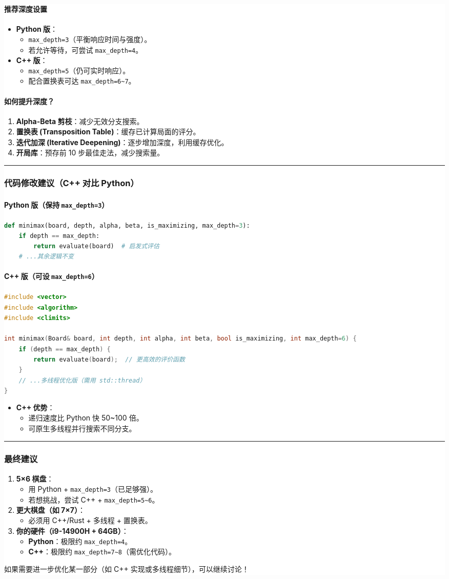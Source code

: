 #### **推荐深度设置**
- **Python 版**：  
  - `max_depth=3`（平衡响应时间与强度）。  
  - 若允许等待，可尝试 `max_depth=4`。  
- **C++ 版**：  
  - `max_depth=5`（仍可实时响应）。  
  - 配合置换表可达 `max_depth=6~7`。  

#### **如何提升深度？**
1. **Alpha-Beta 剪枝**：减少无效分支搜索。  
2. **置换表 (Transposition Table)**：缓存已计算局面的评分。  
3. **迭代加深 (Iterative Deepening)**：逐步增加深度，利用缓存优化。  
4. **开局库**：预存前 10 步最佳走法，减少搜索量。  

---

### **代码修改建议（C++ 对比 Python）**
#### **Python 版（保持 `max_depth=3`）**
```python
def minimax(board, depth, alpha, beta, is_maximizing, max_depth=3):
    if depth == max_depth:
        return evaluate(board)  # 启发式评估
    # ...其余逻辑不变
```

#### **C++ 版（可设 `max_depth=6`）**
```cpp
#include <vector>
#include <algorithm>
#include <climits>

int minimax(Board& board, int depth, int alpha, int beta, bool is_maximizing, int max_depth=6) {
    if (depth == max_depth) {
        return evaluate(board);  // 更高效的评价函数
    }
    // ...多线程优化版（需用 std::thread）
}
```
- **C++ 优势**：  
  - 递归速度比 Python 快 50~100 倍。  
  - 可原生多线程并行搜索不同分支。  

---

### **最终建议**
1. **5×6 棋盘**：  
   - 用 Python + `max_depth=3`（已足够强）。  
   - 若想挑战，尝试 C++ + `max_depth=5~6`。  
2. **更大棋盘（如 7×7）**：  
   - 必须用 C++/Rust + 多线程 + 置换表。  
3. **你的硬件（i9-14900H + 64GB）**：  
   - **Python**：极限约 `max_depth=4`。  
   - **C++**：极限约 `max_depth=7~8`（需优化代码）。  

如果需要进一步优化某一部分（如 C++ 实现或多线程细节），可以继续讨论！